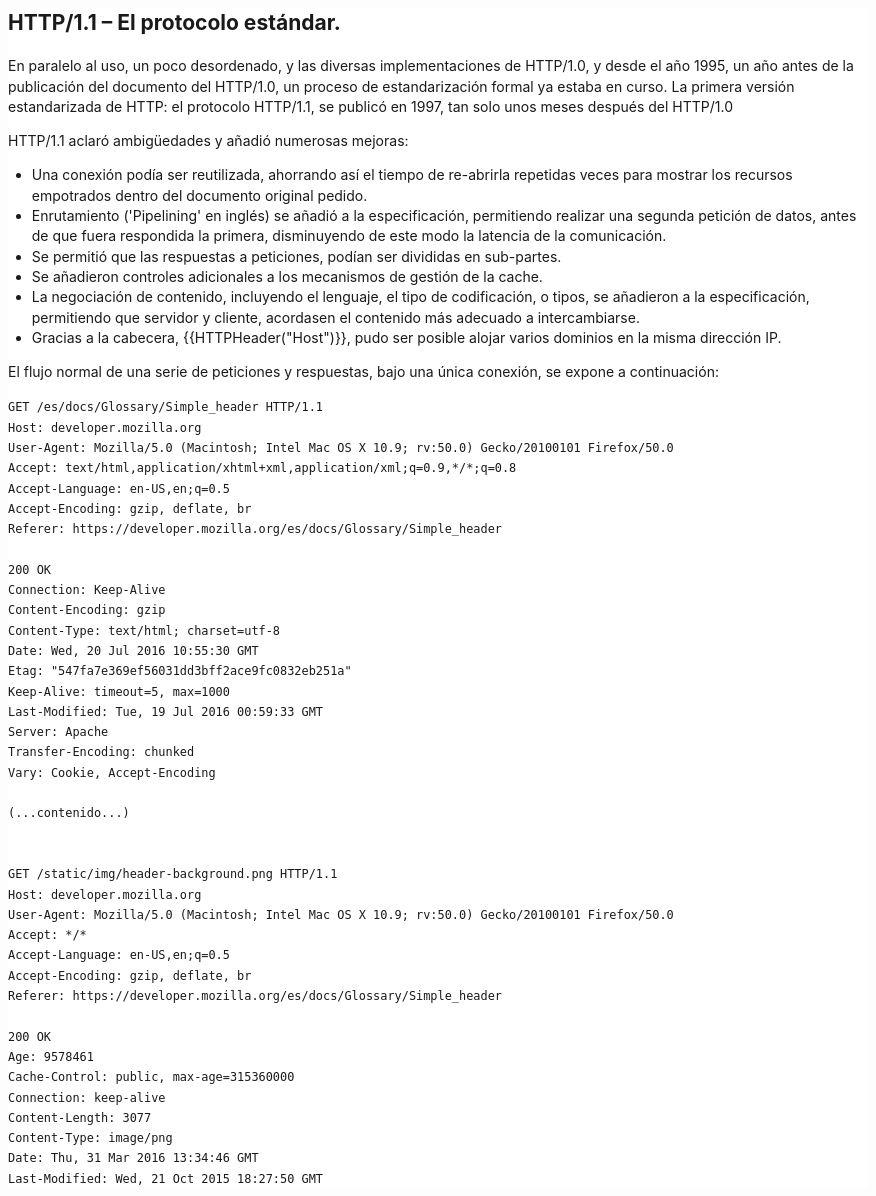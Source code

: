 ## HTTP/1.1 – El protocolo estándar.

En paralelo al uso, un poco desordenado, y las diversas implementaciones de HTTP/1.0, y desde el año 1995, un año antes de la publicación del documento del HTTP/1.0, un proceso de estandarización formal ya estaba en curso. La primera versión estandarizada de HTTP: el protocolo HTTP/1.1, se publicó en 1997, tan solo unos meses después del HTTP/1.0

HTTP/1.1 aclaró ambigüedades y añadió numerosas mejoras:

- Una conexión podía ser reutilizada, ahorrando así el tiempo de re-abrirla repetidas veces para mostrar los recursos empotrados dentro del documento original pedido.
- Enrutamiento ('Pipelining' en inglés) se añadió a la especificación, permitiendo realizar una segunda petición de datos, antes de que fuera respondida la primera, disminuyendo de este modo la latencia de la comunicación.
- Se permitió que las respuestas a peticiones, podían ser divididas en sub-partes.
- Se añadieron controles adicionales a los mecanismos de gestión de la cache.
- La negociación de contenido, incluyendo el lenguaje, el tipo de codificación, o tipos, se añadieron a la especificación, permitiendo que servidor y cliente, acordasen el contenido más adecuado a intercambiarse.
- Gracias a la cabecera, {{HTTPHeader("Host")}}, pudo ser posible alojar varios dominios en la misma dirección IP.

El flujo normal de una serie de peticiones y respuestas, bajo una única conexión, se expone a continuación:

```
GET /es/docs/Glossary/Simple_header HTTP/1.1
Host: developer.mozilla.org
User-Agent: Mozilla/5.0 (Macintosh; Intel Mac OS X 10.9; rv:50.0) Gecko/20100101 Firefox/50.0
Accept: text/html,application/xhtml+xml,application/xml;q=0.9,*/*;q=0.8
Accept-Language: en-US,en;q=0.5
Accept-Encoding: gzip, deflate, br
Referer: https://developer.mozilla.org/es/docs/Glossary/Simple_header

200 OK
Connection: Keep-Alive
Content-Encoding: gzip
Content-Type: text/html; charset=utf-8
Date: Wed, 20 Jul 2016 10:55:30 GMT
Etag: "547fa7e369ef56031dd3bff2ace9fc0832eb251a"
Keep-Alive: timeout=5, max=1000
Last-Modified: Tue, 19 Jul 2016 00:59:33 GMT
Server: Apache
Transfer-Encoding: chunked
Vary: Cookie, Accept-Encoding

(...contenido...)


GET /static/img/header-background.png HTTP/1.1
Host: developer.mozilla.org
User-Agent: Mozilla/5.0 (Macintosh; Intel Mac OS X 10.9; rv:50.0) Gecko/20100101 Firefox/50.0
Accept: */*
Accept-Language: en-US,en;q=0.5
Accept-Encoding: gzip, deflate, br
Referer: https://developer.mozilla.org/es/docs/Glossary/Simple_header

200 OK
Age: 9578461
Cache-Control: public, max-age=315360000
Connection: keep-alive
Content-Length: 3077
Content-Type: image/png
Date: Thu, 31 Mar 2016 13:34:46 GMT
Last-Modified: Wed, 21 Oct 2015 18:27:50 GMT
```